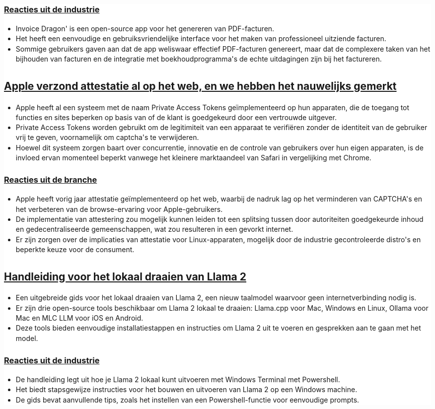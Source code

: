 ### [Reacties uit de industrie](http://news.ycombinator.com/item?id=36860898)

- Invoice Dragon' is een open-source app voor het genereren van PDF-facturen.
- Het heeft een eenvoudige en gebruiksvriendelijke interface voor het maken van professioneel uitziende facturen.
- Sommige gebruikers gaven aan dat de app weliswaar effectief PDF-facturen genereert, maar dat de complexere taken van het bijhouden van facturen en de integratie met boekhoudprogramma's de echte uitdagingen zijn bij het factureren.

## [Apple verzond attestatie al op het web, en we hebben het nauwelijks gemerkt](https://httptoolkit.com/blog/apple-private-access-tokens-attestation/)

- Apple heeft al een systeem met de naam Private Access Tokens geïmplementeerd op hun apparaten, die de toegang tot functies en sites beperken op basis van of de klant is goedgekeurd door een vertrouwde uitgever.
- Private Access Tokens worden gebruikt om de legitimiteit van een apparaat te verifiëren zonder de identiteit van de gebruiker vrij te geven, voornamelijk om captcha's te verwijderen.
- Hoewel dit systeem zorgen baart over concurrentie, innovatie en de controle van gebruikers over hun eigen apparaten, is de invloed ervan momenteel beperkt vanwege het kleinere marktaandeel van Safari in vergelijking met Chrome.

### [Reacties uit de branche](http://news.ycombinator.com/item?id=36862494)

- Apple heeft vorig jaar attestatie geïmplementeerd op het web, waarbij de nadruk lag op het verminderen van CAPTCHA's en het verbeteren van de browse-ervaring voor Apple-gebruikers.
- De implementatie van attestering zou mogelijk kunnen leiden tot een splitsing tussen door autoriteiten goedgekeurde inhoud en gedecentraliseerde gemeenschappen, wat zou resulteren in een gevorkt internet.
- Er zijn zorgen over de implicaties van attestatie voor Linux-apparaten, mogelijk door de industrie gecontroleerde distro's en beperkte keuze voor de consument.

## [Handleiding voor het lokaal draaien van Llama 2](https://replicate.com/blog/run-llama-locally)

- Een uitgebreide gids voor het lokaal draaien van Llama 2, een nieuw taalmodel waarvoor geen internetverbinding nodig is.
- Er zijn drie open-source tools beschikbaar om Llama 2 lokaal te draaien: Llama.cpp voor Mac, Windows en Linux, Ollama voor Mac en MLC LLM voor iOS en Android.
- Deze tools bieden eenvoudige installatiestappen en instructies om Llama 2 uit te voeren en gesprekken aan te gaan met het model.

### [Reacties uit de industrie](http://news.ycombinator.com/item?id=36865495)

- De handleiding legt uit hoe je Llama 2 lokaal kunt uitvoeren met Windows Terminal met Powershell.
- Het biedt stapsgewijze instructies voor het bouwen en uitvoeren van Llama 2 op een Windows machine.
- De gids bevat aanvullende tips, zoals het instellen van een Powershell-functie voor eenvoudige prompts.
